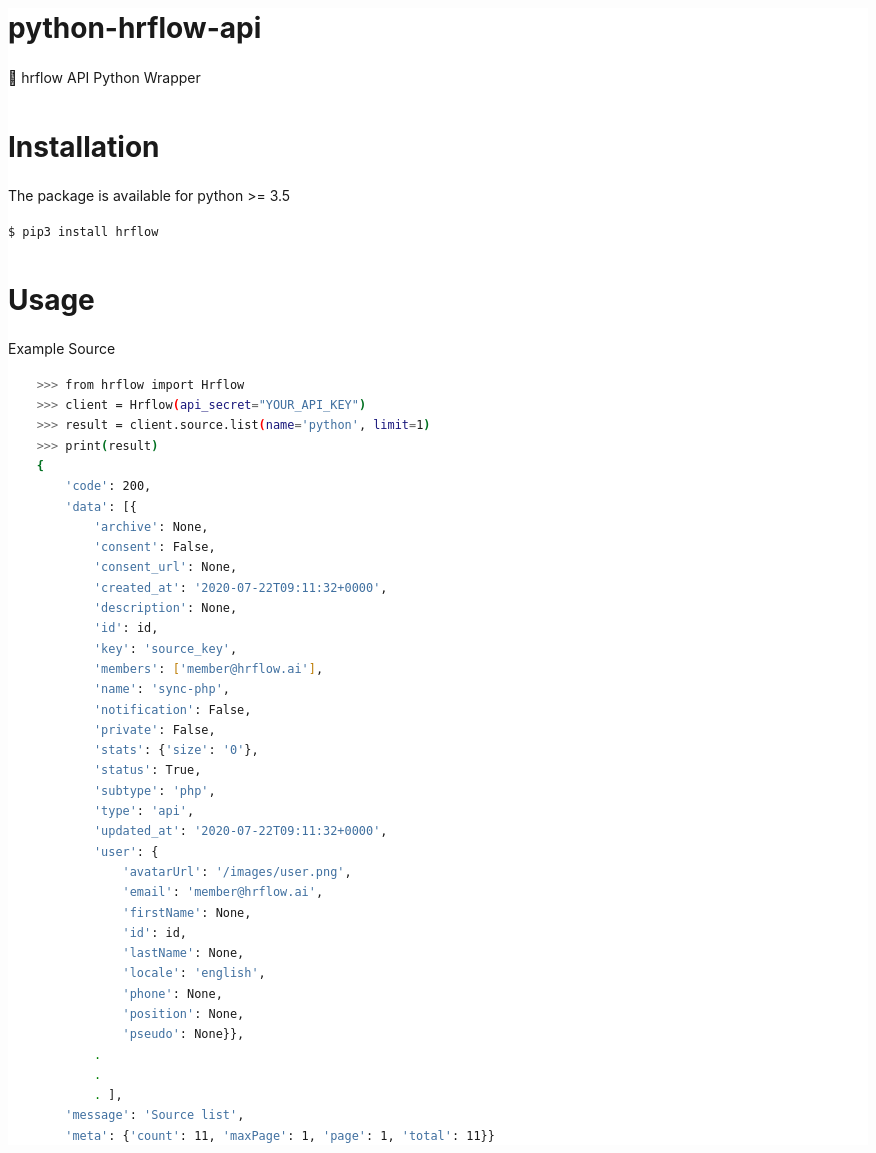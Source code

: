# python-hrflow-api
🐍 hrflow API Python Wrapper

# Installation
The package is available for python >= 3.5
```sh
$ pip3 install hrflow
```

# Usage

Example Source

```sh
    >>> from hrflow import Hrflow
    >>> client = Hrflow(api_secret="YOUR_API_KEY")
    >>> result = client.source.list(name='python', limit=1)
    >>> print(result)
    {
        'code': 200,
        'data': [{
            'archive': None,
            'consent': False,
            'consent_url': None,
            'created_at': '2020-07-22T09:11:32+0000',
            'description': None,
            'id': id,
            'key': 'source_key',
            'members': ['member@hrflow.ai'],
            'name': 'sync-php',
            'notification': False,
            'private': False,
            'stats': {'size': '0'},
            'status': True,
            'subtype': 'php',
            'type': 'api',
            'updated_at': '2020-07-22T09:11:32+0000',
            'user': {
                'avatarUrl': '/images/user.png',
                'email': 'member@hrflow.ai',
                'firstName': None,
                'id': id,
                'lastName': None,
                'locale': 'english',
                'phone': None,
                'position': None,
                'pseudo': None}},
            .
            .
            . ],
        'message': 'Source list',
        'meta': {'count': 11, 'maxPage': 1, 'page': 1, 'total': 11}}

```
